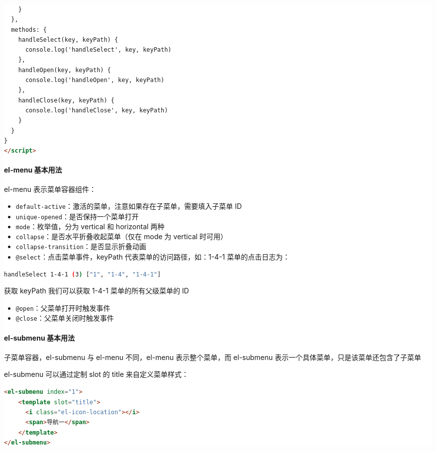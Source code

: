 ```html
    }
  },
  methods: {
    handleSelect(key, keyPath) {
      console.log('handleSelect', key, keyPath)
    },
    handleOpen(key, keyPath) {
      console.log('handleOpen', key, keyPath)
    },
    handleClose(key, keyPath) {
      console.log('handleClose', key, keyPath)
    }
  }
}
</script>
```



#### el-menu 基本用法

el-menu 表示菜单容器组件：

- `default-active`：激活的菜单，注意如果存在子菜单，需要填入子菜单 ID
- `unique-opened`：是否保持一个菜单打开
- `mode`：枚举值，分为 vertical 和 horizontal 两种
- `collapse`：是否水平折叠收起菜单（仅在 mode 为 vertical 时可用）
- `collapse-transition`：是否显示折叠动画
- `@select`：点击菜单事件，keyPath 代表菜单的访问路径，如：1-4-1 菜单的点击日志为：

```bash
handleSelect 1-4-1 (3) ["1", "1-4", "1-4-1"]
```



获取 keyPath 我们可以获取 1-4-1 菜单的所有父级菜单的 ID

- `@open`：父菜单打开时触发事件
- `@close`：父菜单关闭时触发事件



#### el-submenu 基本用法

子菜单容器，el-submenu 与 el-menu 不同，el-menu 表示整个菜单，而 el-submenu 表示一个具体菜单，只是该菜单还包含了子菜单

el-submenu 可以通过定制 slot 的 title 来自定义菜单样式：

```html
<el-submenu index="1">
    <template slot="title">
      <i class="el-icon-location"></i>
      <span>导航一</span>
    </template>
</el-submenu>
```
